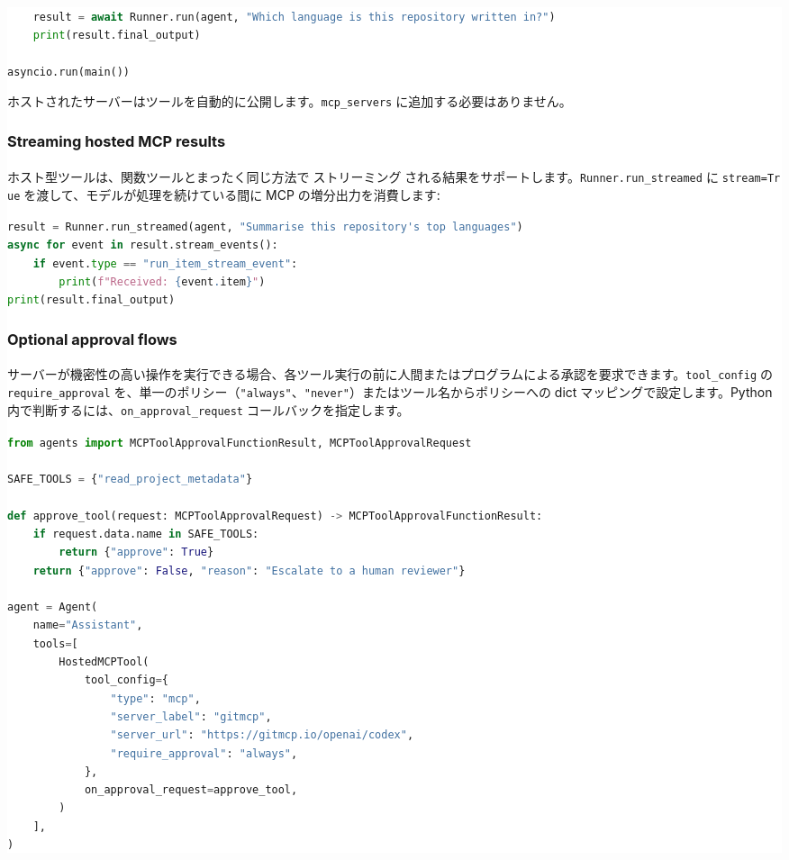 ```python
    result = await Runner.run(agent, "Which language is this repository written in?")
    print(result.final_output)

asyncio.run(main())
```

ホストされたサーバーはツールを自動的に公開します。`mcp_servers` に追加する必要はありません。

### Streaming hosted MCP results

ホスト型ツールは、関数ツールとまったく同じ方法で ストリーミング される結果をサポートします。`Runner.run_streamed` に `stream=True` を渡して、モデルが処理を続けている間に MCP の増分出力を消費します:

```python
result = Runner.run_streamed(agent, "Summarise this repository's top languages")
async for event in result.stream_events():
    if event.type == "run_item_stream_event":
        print(f"Received: {event.item}")
print(result.final_output)
```

### Optional approval flows

サーバーが機密性の高い操作を実行できる場合、各ツール実行の前に人間またはプログラムによる承認を要求できます。`tool_config` の `require_approval` を、単一のポリシー（`"always"`、`"never"`）またはツール名からポリシーへの dict マッピングで設定します。Python 内で判断するには、`on_approval_request` コールバックを指定します。

```python
from agents import MCPToolApprovalFunctionResult, MCPToolApprovalRequest

SAFE_TOOLS = {"read_project_metadata"}

def approve_tool(request: MCPToolApprovalRequest) -> MCPToolApprovalFunctionResult:
    if request.data.name in SAFE_TOOLS:
        return {"approve": True}
    return {"approve": False, "reason": "Escalate to a human reviewer"}

agent = Agent(
    name="Assistant",
    tools=[
        HostedMCPTool(
            tool_config={
                "type": "mcp",
                "server_label": "gitmcp",
                "server_url": "https://gitmcp.io/openai/codex",
                "require_approval": "always",
            },
            on_approval_request=approve_tool,
        )
    ],
)
```
